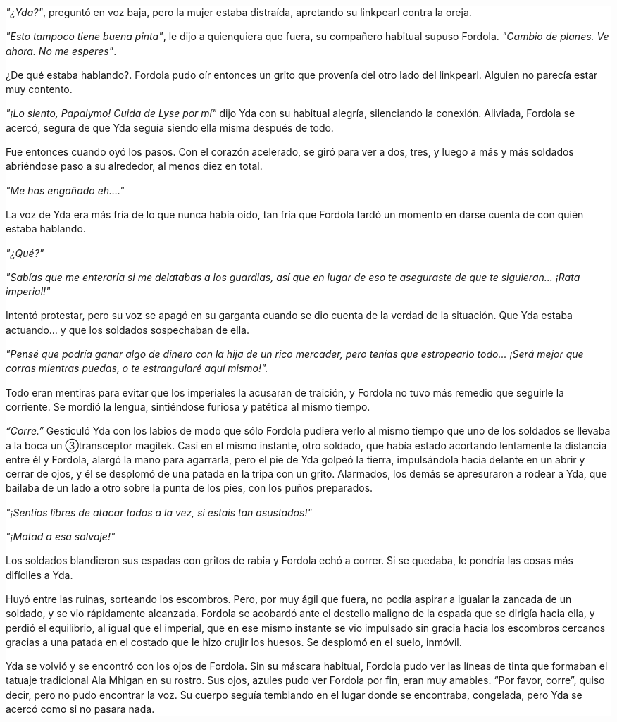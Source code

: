 *"¿Yda?"*, preguntó en voz baja, pero la mujer estaba distraída, apretando su linkpearl contra la oreja.

*"Esto tampoco tiene buena pinta"*, le dijo a quienquiera que fuera, su compañero habitual supuso Fordola. *"Cambio de planes. Ve ahora. No me esperes"*.

¿De qué estaba hablando?. Fordola pudo oír entonces un grito que provenía del otro lado del linkpearl.  Alguien no parecía estar muy contento.

*"¡Lo siento, Papalymo! Cuida de Lyse por mí"* dijo Yda con su habitual alegría, silenciando la conexión. Aliviada, Fordola se acercó, segura de que Yda seguía siendo ella misma después de todo.

Fue entonces cuando oyó los pasos. Con el corazón acelerado, se giró para ver a dos, tres, y luego a más y más soldados abriéndose paso a su alrededor, al menos diez en total.

*"Me has engañado eh…."*

La voz de Yda era más fría de lo que nunca había oído, tan fría que Fordola tardó un momento en darse cuenta de con quién estaba hablando.

*"¿Qué?"*

*"Sabías que me enteraría si me delatabas a los guardias, así que en lugar de eso te aseguraste de que te siguieran... ¡Rata imperial!"*

Intentó protestar, pero su voz se apagó en su garganta cuando se dio cuenta de la verdad de la situación. Que Yda estaba actuando… y que los soldados sospechaban de ella.

*"Pensé que podría ganar algo de dinero con la hija de un rico mercader, pero tenías que estropearlo todo... ¡Será mejor que corras mientras puedas, o te estrangularé aquí mismo!".*

Todo eran mentiras para evitar que los imperiales la acusaran de traición, y Fordola no tuvo más remedio que seguirle la corriente. Se mordió la lengua, sintiéndose furiosa y patética al mismo tiempo.

*“Corre.”* Gesticuló Yda con los labios de modo que sólo Fordola pudiera verlo al mismo tiempo que uno de los soldados se llevaba a la boca un ③transceptor magitek. Casi en el mismo instante, otro soldado, que había estado acortando lentamente la distancia entre él y Fordola, alargó la mano para agarrarla, pero el pie de Yda golpeó la tierra, impulsándola hacia delante en un abrir y cerrar de ojos, y él se desplomó de una patada en la tripa con un grito. Alarmados, los demás se apresuraron a rodear a Yda, que bailaba de un lado a otro sobre la punta de los pies, con los puños preparados.

*"¡Sentíos libres de atacar todos a la vez, si estais tan asustados!"*

*"¡Matad a esa salvaje!"*

Los soldados blandieron sus espadas con gritos de rabia y Fordola echó a correr. Si se quedaba, le pondría las cosas más difíciles a Yda.

Huyó entre las ruinas, sorteando los escombros. Pero, por muy ágil que fuera, no podía aspirar a igualar la zancada de un soldado, y se vio rápidamente alcanzada. Fordola se acobardó ante el destello maligno de la espada que se dirigía hacia ella, y perdió el equilibrio, al igual que el imperial, que en ese mismo instante se vio impulsado sin gracia hacia los escombros cercanos gracias a una patada en el costado que le hizo crujir los huesos. Se desplomó en el suelo, inmóvil.

Yda se volvió y se encontró con los ojos de Fordola. Sin su máscara habitual, Fordola pudo ver las líneas de tinta que formaban el tatuaje tradicional Ala Mhigan en su rostro. Sus ojos, azules pudo ver Fordola por fin, eran muy amables. “Por favor, corre”, quiso decir, pero no pudo encontrar la voz. Su cuerpo seguía temblando en el lugar donde se encontraba, congelada, pero Yda se acercó como si no pasara nada.
